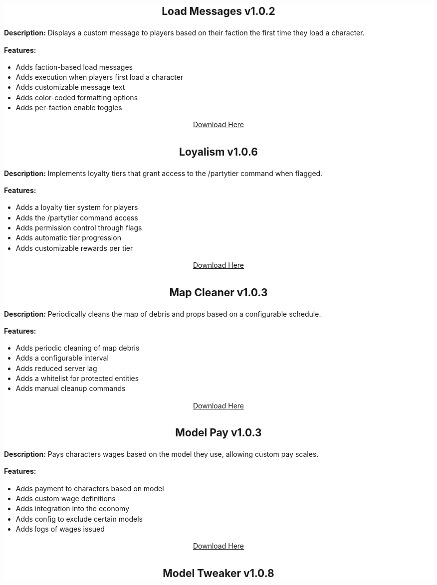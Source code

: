 <h2 align="center">Load Messages v1.0.2</h2>

**Description:** Displays a custom message to players based on their faction the first time they load a character.

**Features:**
- Adds faction-based load messages
- Adds execution when players first load a character
- Adds customizable message text
- Adds color-coded formatting options
- Adds per-faction enable toggles

<p align="center"><a href="https://github.com/LiliaFramework/Modules/raw/refs/heads/gh-pages/Downloads/loadmessages.zip">Download Here</a></p>

<h2 align="center">Loyalism v1.0.6</h2>

**Description:** Implements loyalty tiers that grant access to the /partytier command when flagged.

**Features:**
- Adds a loyalty tier system for players
- Adds the /partytier command access
- Adds permission control through flags
- Adds automatic tier progression
- Adds customizable rewards per tier

<p align="center"><a href="https://github.com/LiliaFramework/Modules/raw/refs/heads/gh-pages/Downloads/loyalism.zip">Download Here</a></p>

<h2 align="center">Map Cleaner v1.0.3</h2>

**Description:** Periodically cleans the map of debris and props based on a configurable schedule.

**Features:**
- Adds periodic cleaning of map debris
- Adds a configurable interval
- Adds reduced server lag
- Adds a whitelist for protected entities
- Adds manual cleanup commands

<p align="center"><a href="https://github.com/LiliaFramework/Modules/raw/refs/heads/gh-pages/Downloads/mapcleaner.zip">Download Here</a></p>

<h2 align="center">Model Pay v1.0.3</h2>

**Description:** Pays characters wages based on the model they use, allowing custom pay scales.

**Features:**
- Adds payment to characters based on model
- Adds custom wage definitions
- Adds integration into the economy
- Adds config to exclude certain models
- Adds logs of wages issued

<p align="center"><a href="https://github.com/LiliaFramework/Modules/raw/refs/heads/gh-pages/Downloads/modelpay.zip">Download Here</a></p>

<h2 align="center">Model Tweaker v1.0.8</h2>
